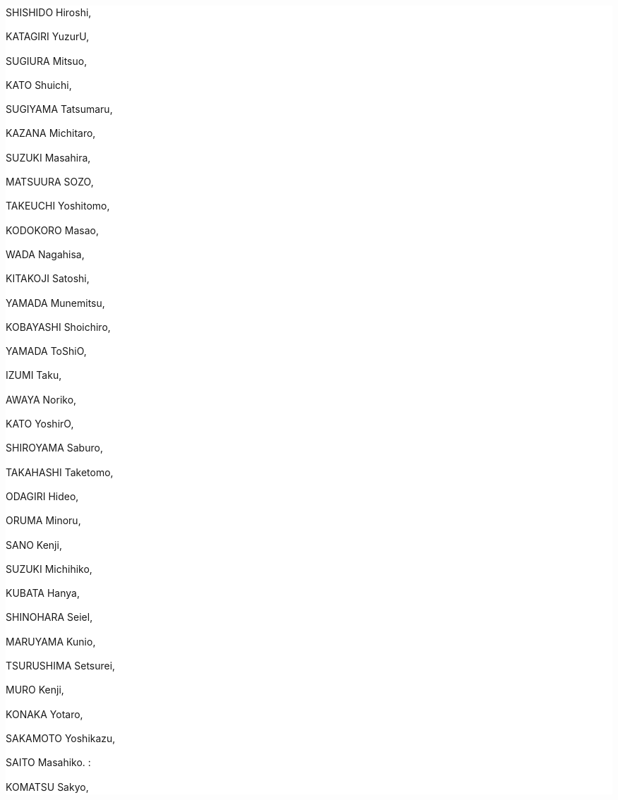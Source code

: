 SHISHIDO Hiroshi,

KATAGIRI YuzurU,

SUGIURA Mitsuo,

KATO Shuichi,

SUGIYAMA Tatsumaru,

KAZANA Michitaro,

SUZUKI Masahira,

MATSUURA SOZO,

TAKEUCHI Yoshitomo,

KODOKORO Masao,

WADA Nagahisa,

KITAKOJI Satoshi,

YAMADA Munemitsu,

KOBAYASHI Shoichiro,

YAMADA ToShiO,

IZUMI Taku,

AWAYA Noriko,

KATO YoshirO,

SHIROYAMA Saburo,

TAKAHASHI Taketomo,

ODAGIRI Hideo,

ORUMA Minoru,

SANO Kenji,

SUZUKI Michihiko,

KUBATA Hanya,

SHINOHARA Seiel,

MARUYAMA Kunio,

TSURUSHIMA Setsurei,

MURO Kenji,

KONAKA Yotaro,

SAKAMOTO Yoshikazu,

SAITO Masahiko. :

KOMATSU Sakyo,
